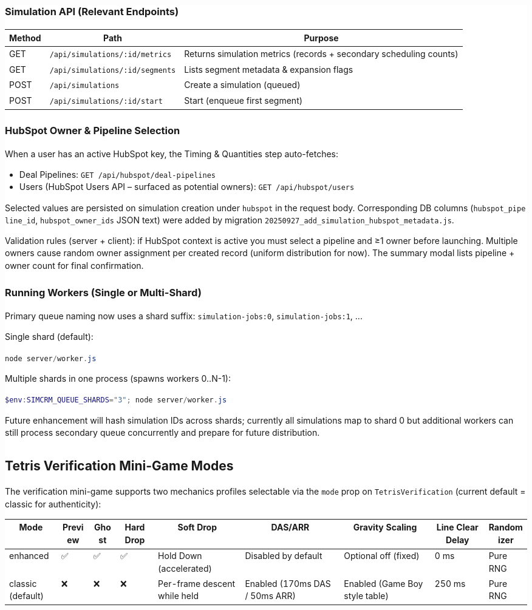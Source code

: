 ### Simulation API (Relevant Endpoints)
| Method | Path | Purpose |
|--------|------|---------|
| GET | `/api/simulations/:id/metrics` | Returns simulation metrics (records + secondary scheduling counts) |
| GET | `/api/simulations/:id/segments` | Lists segment metadata & expansion flags |
| POST | `/api/simulations` | Create a simulation (queued) |
| POST | `/api/simulations/:id/start` | Start (enqueue first segment) |

### HubSpot Owner & Pipeline Selection
When a user has an active HubSpot key, the Timing & Quantities step auto-fetches:

* Deal Pipelines: `GET /api/hubspot/deal-pipelines`
* Users (HubSpot Users API – surfaced as potential owners): `GET /api/hubspot/users`

Selected values are persisted on simulation creation under `hubspot` in the request body. Corresponding DB columns (`hubspot_pipeline_id`, `hubspot_owner_ids` JSON text) were added by migration `20250927_add_simulation_hubspot_metadata.js`.

Validation rules (server + client): if HubSpot context is active you must select a pipeline and ≥1 owner before launching. Multiple owners cause random owner assignment per created record (uniform distribution for now). The summary modal lists pipeline + owner count for final confirmation.


### Running Workers (Single or Multi-Shard)
Primary queue naming now uses a shard suffix: `simulation-jobs:0`, `simulation-jobs:1`, ...

Single shard (default):
```powershell
node server/worker.js
```

Multiple shards in one process (spawns workers 0..N-1):
```powershell
$env:SIMCRM_QUEUE_SHARDS="3"; node server/worker.js
```

Future enhancement will hash simulation IDs across shards; currently all simulations map to shard 0 but additional workers can still process secondary queue concurrently and prepare for future distribution.

## Tetris Verification Mini-Game Modes

The verification mini-game supports two mechanics profiles selectable via the `mode` prop on `TetrisVerification` (current default = classic for authenticity):

| Mode | Preview | Ghost | Hard Drop | Soft Drop | DAS/ARR | Gravity Scaling | Line Clear Delay | Randomizer |
|------|---------|-------|-----------|-----------|---------|-----------------|------------------|------------|
| enhanced | ✅ | ✅ | ✅ | Hold Down (accelerated) | Disabled by default | Optional off (fixed) | 0 ms | Pure RNG |
| classic (default) | ❌ | ❌ | ❌ | Per-frame descent while held | Enabled (170ms DAS / 50ms ARR) | Enabled (Game Boy style table) | 250 ms | Pure RNG |
